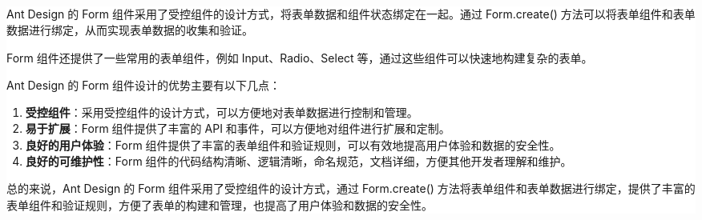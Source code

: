 Ant Design 的 Form 组件采用了受控组件的设计方式，将表单数据和组件状态绑定在一起。通过 Form.create() 方法可以将表单组件和表单数据进行绑定，从而实现表单数据的收集和验证。

Form 组件还提供了一些常用的表单组件，例如 Input、Radio、Select 等，通过这些组件可以快速地构建复杂的表单。

Ant Design 的 Form 组件设计的优势主要有以下几点：

1. **受控组件**：采用受控组件的设计方式，可以方便地对表单数据进行控制和管理。
2. **易于扩展**：Form 组件提供了丰富的 API 和事件，可以方便地对组件进行扩展和定制。
3. **良好的用户体验**：Form 组件提供了丰富的表单组件和验证规则，可以有效地提高用户体验和数据的安全性。
4. **良好的可维护性**：Form 组件的代码结构清晰、逻辑清晰，命名规范，文档详细，方便其他开发者理解和维护。

总的来说，Ant Design 的 Form 组件采用了受控组件的设计方式，通过 Form.create() 方法将表单组件和表单数据进行绑定，提供了丰富的表单组件和验证规则，方便了表单的构建和管理，也提高了用户体验和数据的安全性。